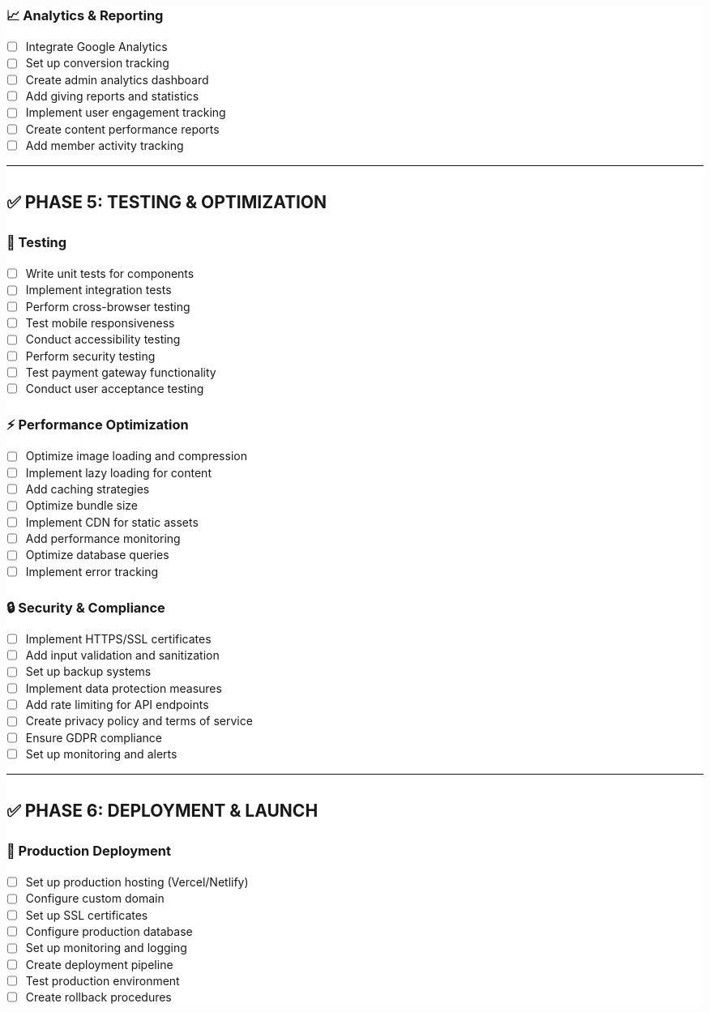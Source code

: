 ### 📈 Analytics & Reporting
- [ ] Integrate Google Analytics
- [ ] Set up conversion tracking
- [ ] Create admin analytics dashboard
- [ ] Add giving reports and statistics
- [ ] Implement user engagement tracking
- [ ] Create content performance reports
- [ ] Add member activity tracking

---

## ✅ PHASE 5: TESTING & OPTIMIZATION

### 🧪 Testing
- [ ] Write unit tests for components
- [ ] Implement integration tests
- [ ] Perform cross-browser testing
- [ ] Test mobile responsiveness
- [ ] Conduct accessibility testing
- [ ] Perform security testing
- [ ] Test payment gateway functionality
- [ ] Conduct user acceptance testing

### ⚡ Performance Optimization
- [ ] Optimize image loading and compression
- [ ] Implement lazy loading for content
- [ ] Add caching strategies
- [ ] Optimize bundle size
- [ ] Implement CDN for static assets
- [ ] Add performance monitoring
- [ ] Optimize database queries
- [ ] Implement error tracking

### 🔒 Security & Compliance
- [ ] Implement HTTPS/SSL certificates
- [ ] Add input validation and sanitization
- [ ] Set up backup systems
- [ ] Implement data protection measures
- [ ] Add rate limiting for API endpoints
- [ ] Create privacy policy and terms of service
- [ ] Ensure GDPR compliance
- [ ] Set up monitoring and alerts

---

## ✅ PHASE 6: DEPLOYMENT & LAUNCH

### 🚀 Production Deployment
- [ ] Set up production hosting (Vercel/Netlify)
- [ ] Configure custom domain
- [ ] Set up SSL certificates
- [ ] Configure production database
- [ ] Set up monitoring and logging
- [ ] Create deployment pipeline
- [ ] Test production environment
- [ ] Create rollback procedures
